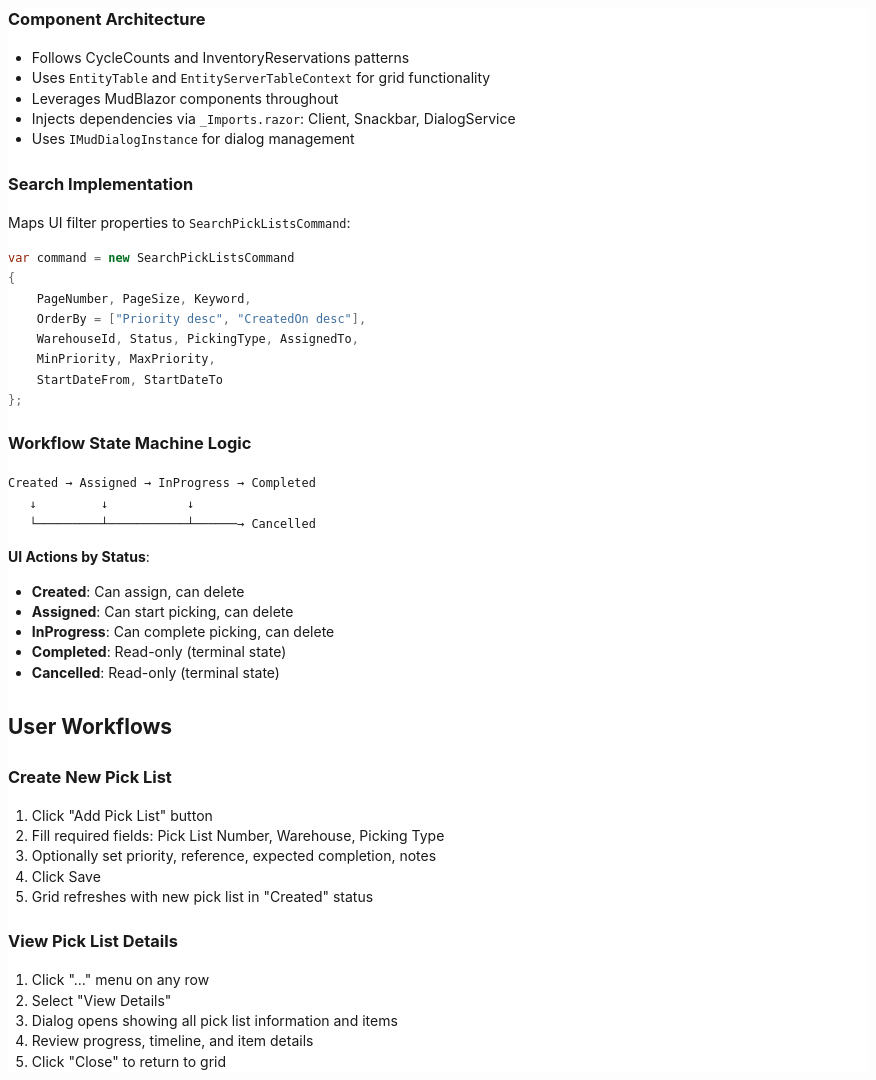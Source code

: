 ### Component Architecture
- Follows CycleCounts and InventoryReservations patterns
- Uses `EntityTable` and `EntityServerTableContext` for grid functionality
- Leverages MudBlazor components throughout
- Injects dependencies via `_Imports.razor`: Client, Snackbar, DialogService
- Uses `IMudDialogInstance` for dialog management

### Search Implementation
Maps UI filter properties to `SearchPickListsCommand`:
```csharp
var command = new SearchPickListsCommand
{
    PageNumber, PageSize, Keyword, 
    OrderBy = ["Priority desc", "CreatedOn desc"],
    WarehouseId, Status, PickingType, AssignedTo,
    MinPriority, MaxPriority,
    StartDateFrom, StartDateTo
};
```

### Workflow State Machine Logic
```
Created → Assigned → InProgress → Completed
   ↓         ↓           ↓
   └─────────┴───────────┴──────→ Cancelled
```

**UI Actions by Status**:
- **Created**: Can assign, can delete
- **Assigned**: Can start picking, can delete
- **InProgress**: Can complete picking, can delete
- **Completed**: Read-only (terminal state)
- **Cancelled**: Read-only (terminal state)

## User Workflows

### Create New Pick List
1. Click "Add Pick List" button
2. Fill required fields: Pick List Number, Warehouse, Picking Type
3. Optionally set priority, reference, expected completion, notes
4. Click Save
5. Grid refreshes with new pick list in "Created" status

### View Pick List Details
1. Click "..." menu on any row
2. Select "View Details"
3. Dialog opens showing all pick list information and items
4. Review progress, timeline, and item details
5. Click "Close" to return to grid
